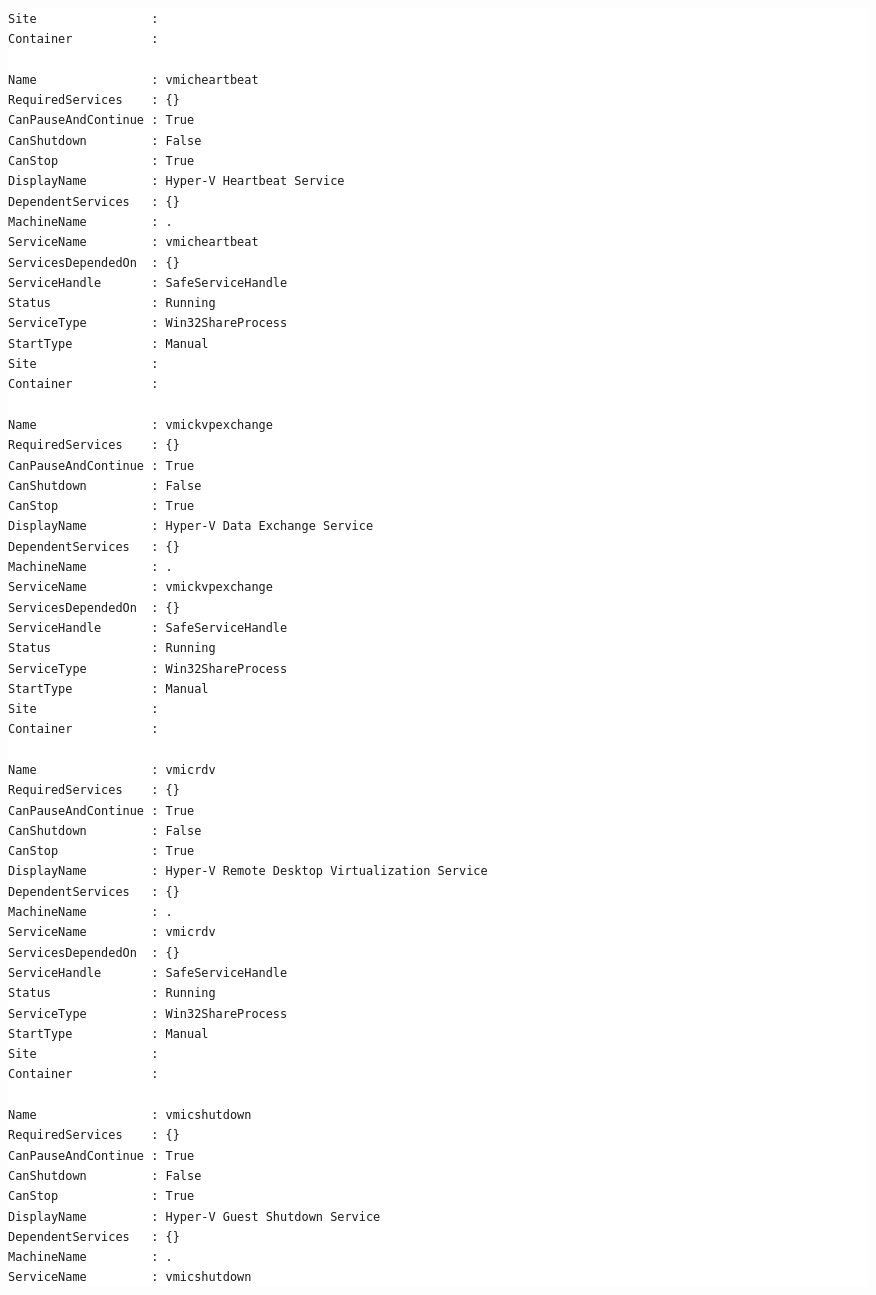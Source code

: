 ```Output
Site                :
Container           :

Name                : vmicheartbeat
RequiredServices    : {}
CanPauseAndContinue : True
CanShutdown         : False
CanStop             : True
DisplayName         : Hyper-V Heartbeat Service
DependentServices   : {}
MachineName         : .
ServiceName         : vmicheartbeat
ServicesDependedOn  : {}
ServiceHandle       : SafeServiceHandle
Status              : Running
ServiceType         : Win32ShareProcess
StartType           : Manual
Site                :
Container           :

Name                : vmickvpexchange
RequiredServices    : {}
CanPauseAndContinue : True
CanShutdown         : False
CanStop             : True
DisplayName         : Hyper-V Data Exchange Service
DependentServices   : {}
MachineName         : .
ServiceName         : vmickvpexchange
ServicesDependedOn  : {}
ServiceHandle       : SafeServiceHandle
Status              : Running
ServiceType         : Win32ShareProcess
StartType           : Manual
Site                :
Container           :

Name                : vmicrdv
RequiredServices    : {}
CanPauseAndContinue : True
CanShutdown         : False
CanStop             : True
DisplayName         : Hyper-V Remote Desktop Virtualization Service
DependentServices   : {}
MachineName         : .
ServiceName         : vmicrdv
ServicesDependedOn  : {}
ServiceHandle       : SafeServiceHandle
Status              : Running
ServiceType         : Win32ShareProcess
StartType           : Manual
Site                :
Container           :

Name                : vmicshutdown
RequiredServices    : {}
CanPauseAndContinue : True
CanShutdown         : False
CanStop             : True
DisplayName         : Hyper-V Guest Shutdown Service
DependentServices   : {}
MachineName         : .
ServiceName         : vmicshutdown
```